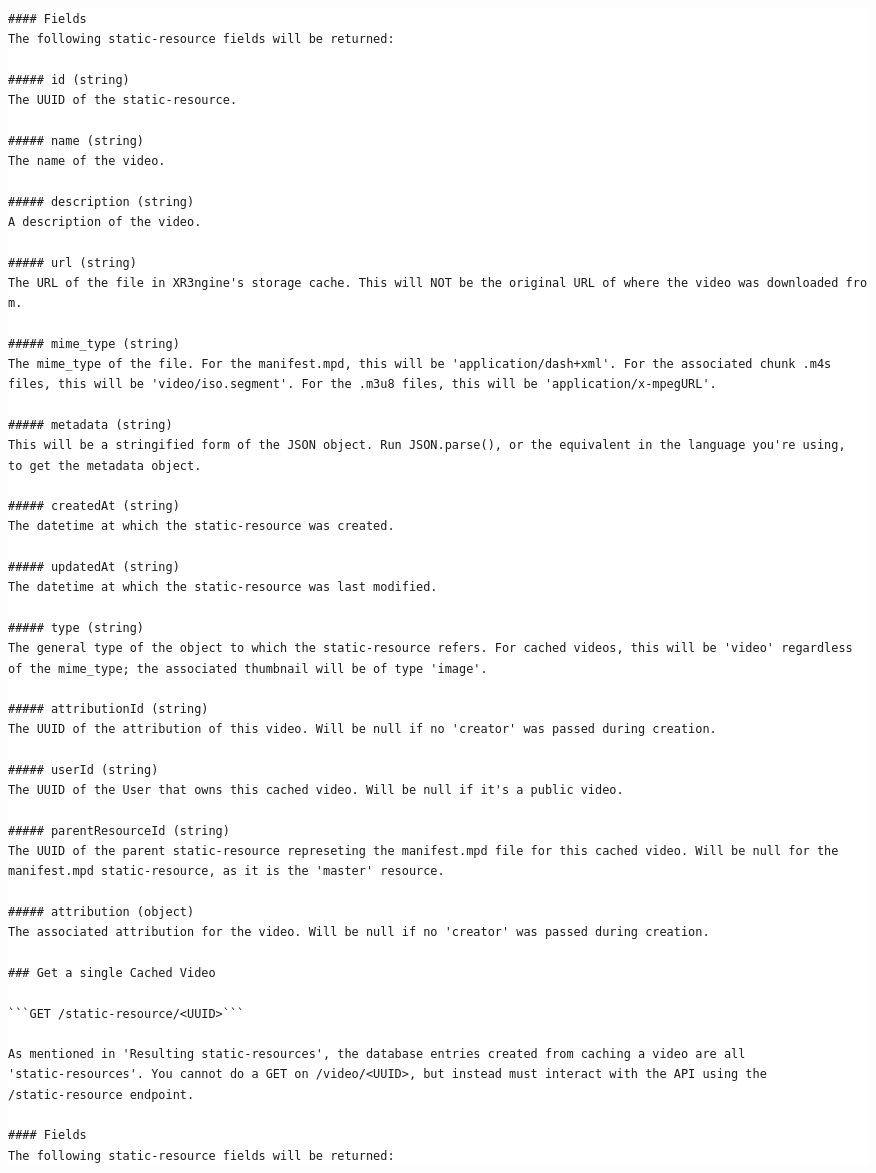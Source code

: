 ```
#### Fields
The following static-resource fields will be returned:

##### id (string)
The UUID of the static-resource.

##### name (string)
The name of the video.

##### description (string)
A description of the video.

##### url (string)
The URL of the file in XR3ngine's storage cache. This will NOT be the original URL of where the video was downloaded from.

##### mime_type (string)
The mime_type of the file. For the manifest.mpd, this will be 'application/dash+xml'. For the associated chunk .m4s
files, this will be 'video/iso.segment'. For the .m3u8 files, this will be 'application/x-mpegURL'.

##### metadata (string)
This will be a stringified form of the JSON object. Run JSON.parse(), or the equivalent in the language you're using,
to get the metadata object.

##### createdAt (string)
The datetime at which the static-resource was created.

##### updatedAt (string)
The datetime at which the static-resource was last modified.

##### type (string)
The general type of the object to which the static-resource refers. For cached videos, this will be 'video' regardless
of the mime_type; the associated thumbnail will be of type 'image'.

##### attributionId (string)
The UUID of the attribution of this video. Will be null if no 'creator' was passed during creation.

##### userId (string)
The UUID of the User that owns this cached video. Will be null if it's a public video.

##### parentResourceId (string)
The UUID of the parent static-resource represeting the manifest.mpd file for this cached video. Will be null for the 
manifest.mpd static-resource, as it is the 'master' resource.

##### attribution (object)
The associated attribution for the video. Will be null if no 'creator' was passed during creation.

### Get a single Cached Video

```GET /static-resource/<UUID>``` 

As mentioned in 'Resulting static-resources', the database entries created from caching a video are all 
'static-resources'. You cannot do a GET on /video/<UUID>, but instead must interact with the API using the 
/static-resource endpoint.

#### Fields
The following static-resource fields will be returned:
```